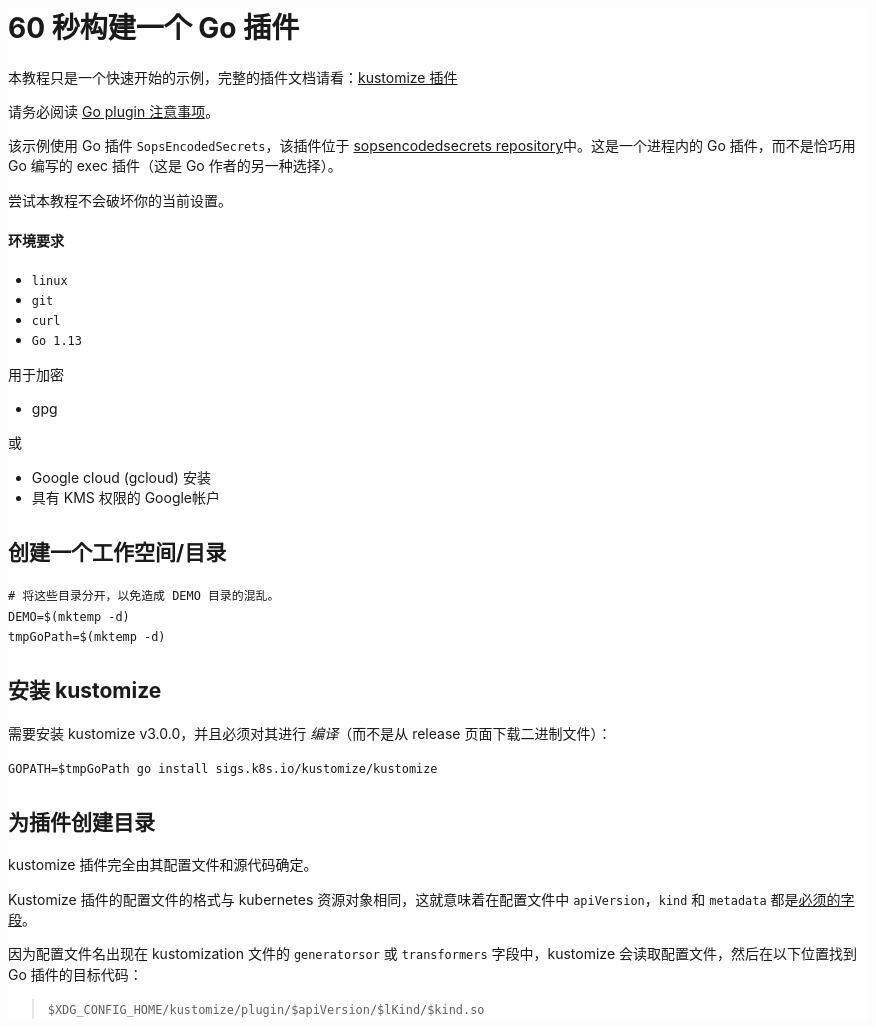# 60 秒构建一个 Go 插件

[SopsEncodedSecrets repository]: https://github.com/monopole/sopsencodedsecrets
[Go plugin]: https://golang.org/pkg/plugin
[Go plugin caveats]: goPluginCaveats.md

本教程只是一个快速开始的示例，完整的插件文档请看：[kustomize 插件](plugins.md)

请务必阅读 [Go plugin 注意事项](goPluginCaveats.md)。

该示例使用 Go 插件 `SopsEncodedSecrets`，该插件位于 [sopsencodedsecrets repository]中。这是一个进程内的 Go 插件，而不是恰巧用 Go 编写的 exec 插件（这是 Go 作者的另一种选择）。

尝试本教程不会破坏你的当前设置。

#### 环境要求

* `linux`
* `git`
* `curl`
* `Go 1.13`

用于加密

* gpg

或

* Google cloud (gcloud) 安装
* 具有 KMS 权限的 Google帐户

## 创建一个工作空间/目录

```shell
# 将这些目录分开，以免造成 DEMO 目录的混乱。
DEMO=$(mktemp -d)
tmpGoPath=$(mktemp -d)
```

## 安装 kustomize

需要安装 kustomize v3.0.0，并且必须对其进行 _编译_（而不是从 release 页面下载二进制文件）：

```shell
GOPATH=$tmpGoPath go install sigs.k8s.io/kustomize/kustomize
```

## 为插件创建目录

kustomize 插件完全由其配置文件和源代码确定。

Kustomize 插件的配置文件的格式与 kubernetes 资源对象相同，这就意味着在配置文件中 `apiVersion`，`kind` 和 `metadata` 都是[必须的字段](https://kubernetes.io/docs/concepts/overview/working-with-objects/kubernetes-objects/#required-fields)。

因为配置文件名出现在 kustomization 文件的 `generatorsor` 或 `transformers` 字段中，kustomize 会读取配置文件，然后在以下位置找到 Go 插件的目标代码：

> ```shell
> $XDG_CONFIG_HOME/kustomize/plugin/$apiVersion/$lKind/$kind.so
> ```


[skew]: /docs/plugins/README.md#caveats